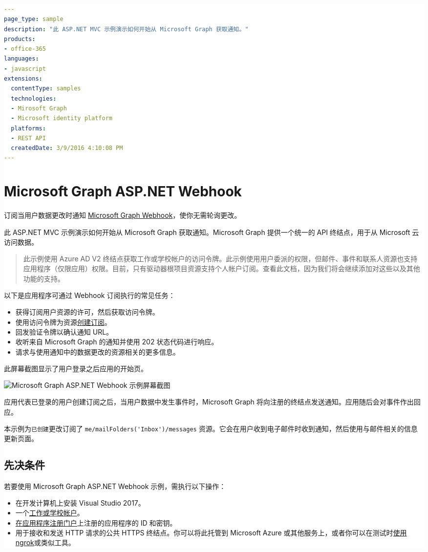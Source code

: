 ```yaml
---
page_type: sample
description: "此 ASP.NET MVC 示例演示如何开始从 Microsoft Graph 获取通知。"
products:
- office-365
languages:
- javascript
extensions:
  contentType: samples
  technologies:
  - Mirosoft Graph
  - Microsoft identity platform
  platforms:
  - REST API
  createdDate: 3/9/2016 4:10:08 PM
---
```

# Microsoft Graph ASP.NET Webhook

订阅当用户数据更改时通知 [Microsoft Graph Webhook](https://developer.microsoft.com/en-us/graph/docs/api-reference/v1.0/resources/webhooks)，使你无需轮询更改。

此 ASP.NET MVC 示例演示如何开始从 Microsoft Graph 获取通知。Microsoft Graph 提供一个统一的 API 终结点，用于从 Microsoft 云访问数据。

> 此示例使用 Azure AD V2 终结点获取工作或学校帐户的访问令牌。此示例使用用户委派的权限，但邮件、事件和联系人资源也支持应用程序（仅限应用）权限。目前，只有驱动器根项目资源支持个人帐户订阅。查看此文档，因为我们将会继续添加对这些以及其他功能的支持。

以下是应用程序可通过 Webhook 订阅执行的常见任务：

- 获得订阅用户资源的许可，然后获取访问令牌。
- 使用访问令牌为资源[创建订阅](https://developer.microsoft.com/en-us/graph/docs/api-reference/v1.0/api/subscription_post_subscriptions)。
- 回发验证令牌以确认通知 URL。
- 收听来自 Microsoft Graph 的通知并使用 202 状态代码进行响应。
- 请求与使用通知中的数据更改的资源相关的更多信息。

此屏幕截图显示了用户登录之后应用的开始页。

![Microsoft Graph ASP.NET Webhook 示例屏幕截图](readme-images/Page1.PNG)

应用代表已登录的用户创建订阅之后，当用户数据中发生事件时，Microsoft Graph 将向注册的终结点发送通知。应用随后会对事件作出回应。

本示例为`已创建`更改订阅了 `me/mailFolders('Inbox')/messages` 资源。它会在用户收到电子邮件时收到通知，然后使用与邮件相关的信息更新页面。

## 先决条件

若要使用 Microsoft Graph ASP.NET Webhook 示例，需执行以下操作：

- 在开发计算机上安装 Visual Studio 2017。
- 一个[工作或学校帐户](http://dev.office.com/devprogram)。
- [在应用程序注册门户](#register-the-app)上注册的应用程序的 ID 和密钥。
- 用于接收和发送 HTTP 请求的公共 HTTPS 终结点。你可以将此托管到 Microsoft Azure 或其他服务上，或者你可以在测试时[使用 ngrok](#set-up-the-ngrok-proxy-optional)或类似工具。
